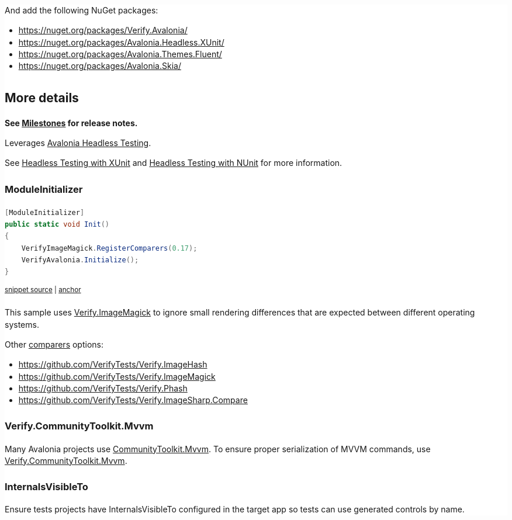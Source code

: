 
And add the following NuGet packages:

  - https://nuget.org/packages/Verify.Avalonia/
  - https://nuget.org/packages/Avalonia.Headless.XUnit/
  - https://nuget.org/packages/Avalonia.Themes.Fluent/
  - https://nuget.org/packages/Avalonia.Skia/


## More details

**See [Milestones](../../milestones?state=closed) for release notes.**

Leverages [Avalonia Headless Testing](https://docs.avaloniaui.net/docs/next/concepts/headless).

See [Headless Testing with XUnit](https://docs.avaloniaui.net/docs/next/concepts/headless/headless-xunit) and [Headless Testing with NUnit](https://docs.avaloniaui.net/docs/next/concepts/headless/headless-nunit) for more information.


### ModuleInitializer


<a id='snippet-Enable'></a>
```cs
[ModuleInitializer]
public static void Init()
{
    VerifyImageMagick.RegisterComparers(0.17);
    VerifyAvalonia.Initialize();
}
```
<sup><a href='/src/NUnitTests/ModuleInit.cs#L3-L12' title='Snippet source file'>snippet source</a> | <a href='#snippet-Enable' title='Start of snippet'>anchor</a></sup>


This sample uses [Verify.ImageMagick](https://github.com/VerifyTests/Verify.ImageMagick) to ignore small rendering differences that are expected between different operating systems.

Other [comparers](https://github.com/VerifyTests/Verify/blob/main/docs/comparer.md) options: 

 * https://github.com/VerifyTests/Verify.ImageHash
 * https://github.com/VerifyTests/Verify.ImageMagick
 * https://github.com/VerifyTests/Verify.Phash
 * https://github.com/VerifyTests/Verify.ImageSharp.Compare


### Verify.CommunityToolkit.Mvvm

Many Avalonia projects use [CommunityToolkit.Mvvm](https://learn.microsoft.com/en-us/dotnet/communitytoolkit/mvvm/). To ensure proper serialization of MVVM commands, use [Verify.CommunityToolkit.Mvvm](https://github.com/VerifyTests/Verify.CommunityToolkit.Mvvm).


### InternalsVisibleTo

Ensure tests projects have InternalsVisibleTo configured in the target app so tests can use generated controls by name.
